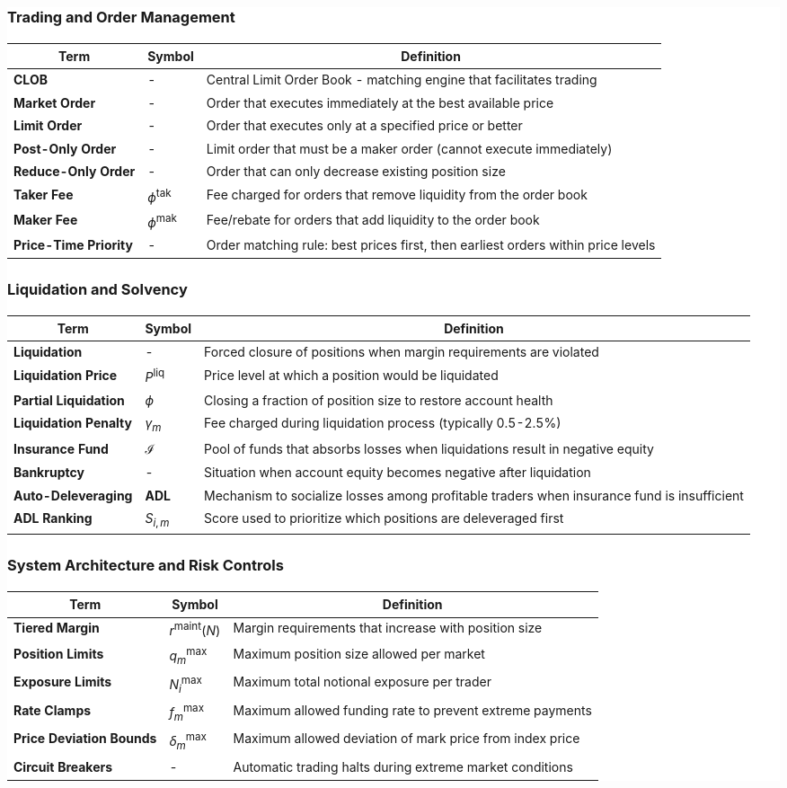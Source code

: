 ### Trading and Order Management

| Term | Symbol | Definition |
|------|--------|------------|
| **CLOB** | - | Central Limit Order Book - matching engine that facilitates trading |
| **Market Order** | - | Order that executes immediately at the best available price |
| **Limit Order** | - | Order that executes only at a specified price or better |
| **Post-Only Order** | - | Limit order that must be a maker order (cannot execute immediately) |
| **Reduce-Only Order** | - | Order that can only decrease existing position size |
| **Taker Fee** | $\phi^{\text{tak}}$ | Fee charged for orders that remove liquidity from the order book |
| **Maker Fee** | $\phi^{\text{mak}}$ | Fee/rebate for orders that add liquidity to the order book |
| **Price-Time Priority** | - | Order matching rule: best prices first, then earliest orders within price levels |

### Liquidation and Solvency

| Term | Symbol | Definition |
|------|--------|------------|
| **Liquidation** | - | Forced closure of positions when margin requirements are violated |
| **Liquidation Price** | $P^{\text{liq}}$ | Price level at which a position would be liquidated |
| **Partial Liquidation** | $\phi$ | Closing a fraction of position size to restore account health |
| **Liquidation Penalty** | $\gamma_m$ | Fee charged during liquidation process (typically 0.5-2.5%) |
| **Insurance Fund** | $\mathcal{I}$ | Pool of funds that absorbs losses when liquidations result in negative equity |
| **Bankruptcy** | - | Situation when account equity becomes negative after liquidation |
| **Auto-Deleveraging** | **ADL** | Mechanism to socialize losses among profitable traders when insurance fund is insufficient |
| **ADL Ranking** | $S_{i,m}$ | Score used to prioritize which positions are deleveraged first |

### System Architecture and Risk Controls

| Term | Symbol | Definition |
|------|--------|------------|
| **Tiered Margin** | $r^{\text{maint}}(N)$ | Margin requirements that increase with position size |
| **Position Limits** | $q^{\max}_m$ | Maximum position size allowed per market |
| **Exposure Limits** | $N^{\max}_i$ | Maximum total notional exposure per trader |
| **Rate Clamps** | $f^{\max}_m$ | Maximum allowed funding rate to prevent extreme payments |
| **Price Deviation Bounds** | $\delta^{\max}_m$ | Maximum allowed deviation of mark price from index price |
| **Circuit Breakers** | - | Automatic trading halts during extreme market conditions |
